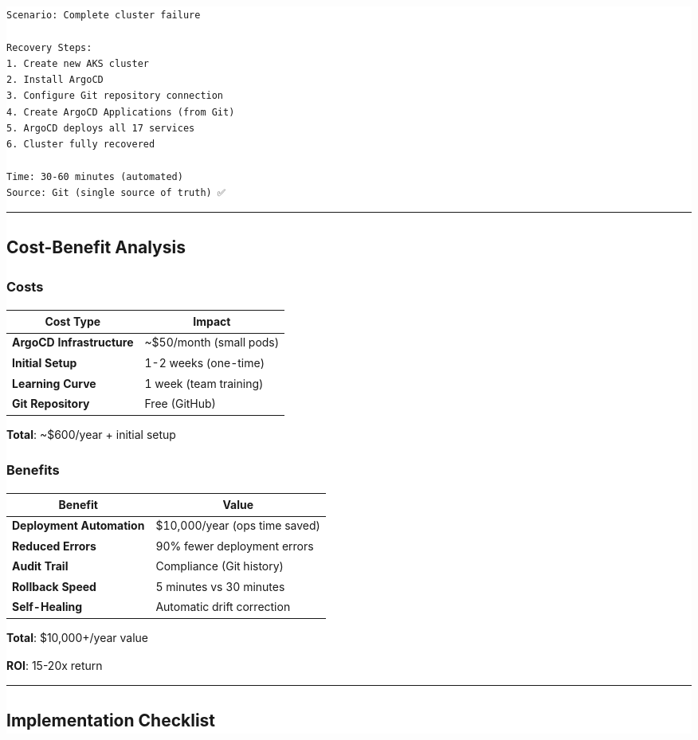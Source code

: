 ```
Scenario: Complete cluster failure

Recovery Steps:
1. Create new AKS cluster
2. Install ArgoCD
3. Configure Git repository connection
4. Create ArgoCD Applications (from Git)
5. ArgoCD deploys all 17 services
6. Cluster fully recovered

Time: 30-60 minutes (automated)
Source: Git (single source of truth) ✅
```

---

## Cost-Benefit Analysis

### Costs

| Cost Type | Impact |
|-----------|--------|
| **ArgoCD Infrastructure** | ~$50/month (small pods) |
| **Initial Setup** | 1-2 weeks (one-time) |
| **Learning Curve** | 1 week (team training) |
| **Git Repository** | Free (GitHub) |

**Total**: ~$600/year + initial setup

### Benefits

| Benefit | Value |
|---------|-------|
| **Deployment Automation** | $10,000/year (ops time saved) |
| **Reduced Errors** | 90% fewer deployment errors |
| **Audit Trail** | Compliance (Git history) |
| **Rollback Speed** | 5 minutes vs 30 minutes |
| **Self-Healing** | Automatic drift correction |

**Total**: $10,000+/year value

**ROI**: 15-20x return

---

## Implementation Checklist
